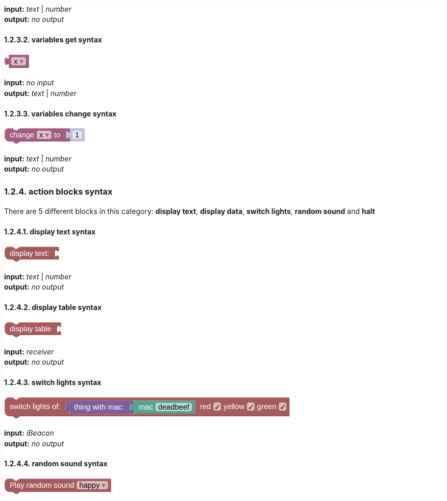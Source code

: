 **input:** *text* | *number*  
**output:** *no output*

#### 1.2.3.2. variables get syntax
![variables get block](images/upload/variables-get.png)

**input:** *no input*  
**output:** *text* | *number*

#### 1.2.3.3. variables change syntax
![variables change block](images/upload/variables-change.png)

**input:** *text* | *number*  
**output:** *no output*

### 1.2.4. action blocks syntax

There are 5 different blocks in this category: **display text**, **display data**, **switch lights**, **random sound** and **halt**

#### 1.2.4.1. display text syntax
![display text block](images/upload/action-display-text.png)

**input:** *text* | *number*  
**output:** *no output*

#### 1.2.4.2. display table syntax
![display table block](images/upload/action-display-table.png)

**input:** *receiver*  
**output:** *no output*

#### 1.2.4.3. switch lights syntax
![switch lights block](images/upload/action-switch-lights.png)

**input:** *iBeacon*  
**output:** *no output*

#### 1.2.4.4. random sound syntax
![random sound block](images/upload/action-sound.png)
